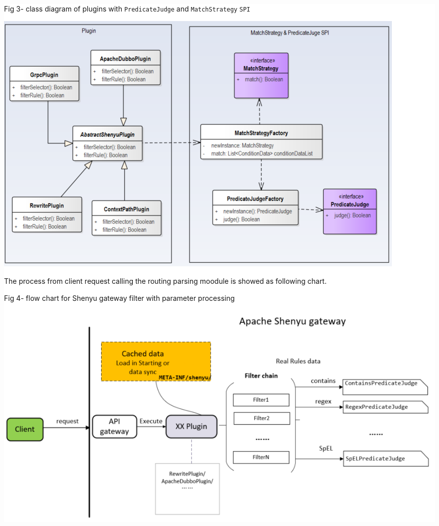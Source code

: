 Fig 3- class diagram of plugins with `PredicateJudge` and `MatchStrategy` `SPI`

![plugin-SPI-class-diagram](plugin-SPI-class-diagram.png)

The process from client request  calling the routing parsing moodule is showed as following chart.

Fig 4- flow chart for Shenyu gateway filter  with parameter processing

![SPI-flow-diagram](SPI-flow-diagram.png)
